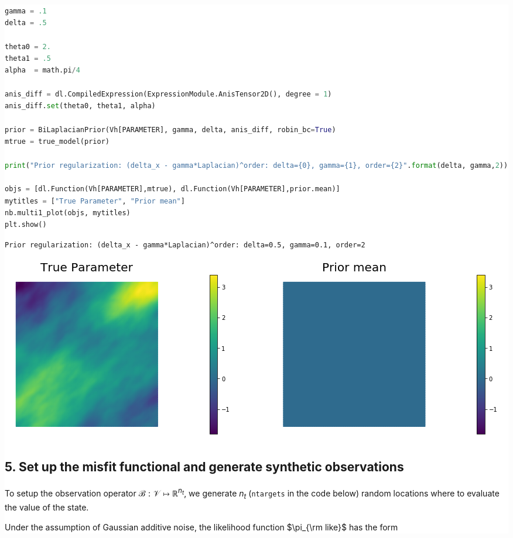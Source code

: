 
```python
gamma = .1
delta = .5
    
theta0 = 2.
theta1 = .5
alpha  = math.pi/4
    
anis_diff = dl.CompiledExpression(ExpressionModule.AnisTensor2D(), degree = 1)
anis_diff.set(theta0, theta1, alpha)

prior = BiLaplacianPrior(Vh[PARAMETER], gamma, delta, anis_diff, robin_bc=True)
mtrue = true_model(prior)
              
print("Prior regularization: (delta_x - gamma*Laplacian)^order: delta={0}, gamma={1}, order={2}".format(delta, gamma,2))    
            
objs = [dl.Function(Vh[PARAMETER],mtrue), dl.Function(Vh[PARAMETER],prior.mean)]
mytitles = ["True Parameter", "Prior mean"]
nb.multi1_plot(objs, mytitles)
plt.show()
```

    Prior regularization: (delta_x - gamma*Laplacian)^order: delta=0.5, gamma=0.1, order=2



![png](3_SubsurfaceBayesian_files/3_SubsurfaceBayesian_10_1.png)


## 5. Set up the misfit functional and generate synthetic observations

To setup the observation operator $\mathcal{B}: \mathcal{V} \mapsto \mathbb{R}^{n_t}$, we generate $n_t$ (`ntargets` in the code below) random locations where to evaluate the value of the state.

Under the assumption of Gaussian additive noise, the likelihood function $\pi_{\rm like}$ has the form
